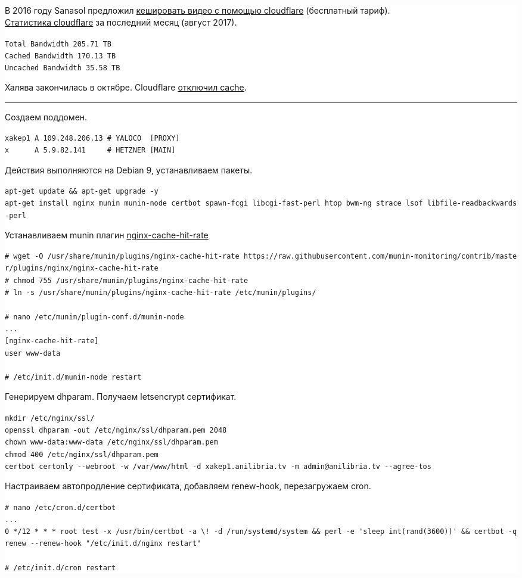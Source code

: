 В 2016 году Sanasol предложил <a href="https://goo.gl/DGxujN">кешировать видео с помощью cloudflare</a> (бесплатный тариф).<br/>
<a href="https://img.poiuty.com/img/41/6fc3f0c7447fce2f96ebe8300af4c341.png">Статистика cloudflare</a> за последний месяц (август 2017).
```
Total Bandwidth 205.71 TB
Cached Bandwidth 170.13 TB
Uncached Bandwidth 35.58 TB
```

Халява закончилась в октябре. Cloudflare <a href="https://img.poiuty.com/img/75/bf96a5525bba1fbbc32e53117c580e75.png">отключил cache</a>.<br/>

<hr/>

Создаем поддомен.

```
xakep1 A 109.248.206.13 # YALOCO  [PROXY]
x      A 5.9.82.141     # HETZNER [MAIN]
```

Действия выполняются на Debian 9, устанавливаем пакеты.
```
apt-get update && apt-get upgrade -y
apt-get install nginx munin munin-node certbot spawn-fcgi libcgi-fast-perl htop bwm-ng strace lsof libfile-readbackwards-perl
```

Устанавливаем munin плагин <a href="https://github.com/munin-monitoring/contrib/blob/master/plugins/nginx/nginx-cache-hit-rate">nginx-cache-hit-rate</a>
```
# wget -O /usr/share/munin/plugins/nginx-cache-hit-rate https://raw.githubusercontent.com/munin-monitoring/contrib/master/plugins/nginx/nginx-cache-hit-rate
# chmod 755 /usr/share/munin/plugins/nginx-cache-hit-rate
# ln -s /usr/share/munin/plugins/nginx-cache-hit-rate /etc/munin/plugins/

# nano /etc/munin/plugin-conf.d/munin-node
...
[nginx-cache-hit-rate]
user www-data

# /etc/init.d/munin-node restart
```

Генерируем dhparam. Получаем letsencrypt сертификат.
```
mkdir /etc/nginx/ssl/
openssl dhparam -out /etc/nginx/ssl/dhparam.pem 2048
chown www-data:www-data /etc/nginx/ssl/dhparam.pem
chmod 400 /etc/nginx/ssl/dhparam.pem
certbot certonly --webroot -w /var/www/html -d xakep1.anilibria.tv -m admin@anilibria.tv --agree-tos
```

Настраиваем автопродление сертификата, добавляем renew-hook, перезагружаем cron.
```
# nano /etc/cron.d/certbot
...
0 */12 * * * root test -x /usr/bin/certbot -a \! -d /run/systemd/system && perl -e 'sleep int(rand(3600))' && certbot -q renew --renew-hook "/etc/init.d/nginx restart"

# /etc/init.d/cron restart
```

